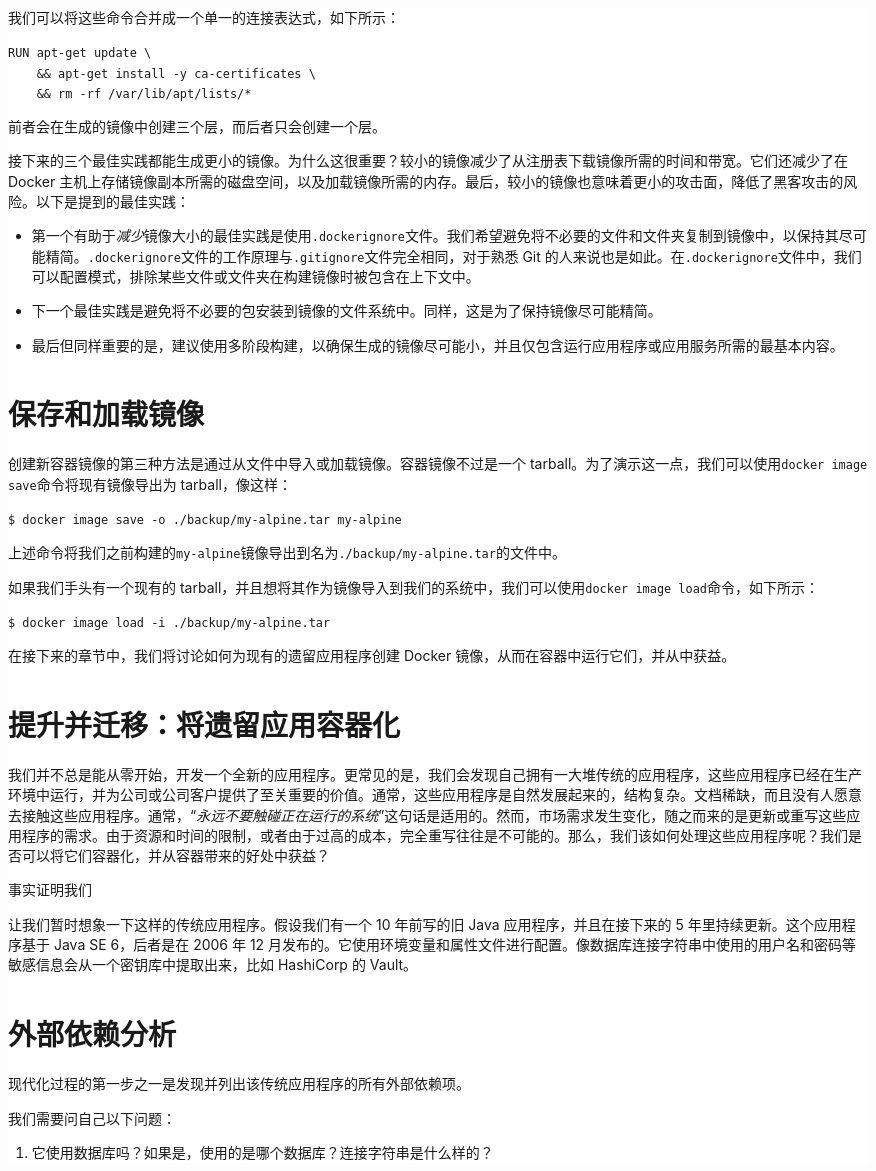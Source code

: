 我们可以将这些命令合并成一个单一的连接表达式，如下所示：

```
RUN apt-get update \
    && apt-get install -y ca-certificates \
    && rm -rf /var/lib/apt/lists/*
```

前者会在生成的镜像中创建三个层，而后者只会创建一个层。

接下来的三个最佳实践都能生成更小的镜像。为什么这很重要？较小的镜像减少了从注册表下载镜像所需的时间和带宽。它们还减少了在 Docker 主机上存储镜像副本所需的磁盘空间，以及加载镜像所需的内存。最后，较小的镜像也意味着更小的攻击面，降低了黑客攻击的风险。以下是提到的最佳实践：

+   第一个有助于*减少*镜像大小的最佳实践是使用`.dockerignore`文件。我们希望避免将不必要的文件和文件夹复制到镜像中，以保持其尽可能精简。`.dockerignore`文件的工作原理与`.gitignore`文件完全相同，对于熟悉 Git 的人来说也是如此。在`.dockerignore`文件中，我们可以配置模式，排除某些文件或文件夹在构建镜像时被包含在上下文中。

+   下一个最佳实践是避免将不必要的包安装到镜像的文件系统中。同样，这是为了保持镜像尽可能精简。

+   最后但同样重要的是，建议使用多阶段构建，以确保生成的镜像尽可能小，并且仅包含运行应用程序或应用服务所需的最基本内容。

# 保存和加载镜像

创建新容器镜像的第三种方法是通过从文件中导入或加载镜像。容器镜像不过是一个 tarball。为了演示这一点，我们可以使用`docker image save`命令将现有镜像导出为 tarball，像这样：

```
$ docker image save -o ./backup/my-alpine.tar my-alpine
```

上述命令将我们之前构建的`my-alpine`镜像导出到名为`./backup/my-alpine.tar`的文件中。

如果我们手头有一个现有的 tarball，并且想将其作为镜像导入到我们的系统中，我们可以使用`docker image load`命令，如下所示：

```
$ docker image load -i ./backup/my-alpine.tar 
```

在接下来的章节中，我们将讨论如何为现有的遗留应用程序创建 Docker 镜像，从而在容器中运行它们，并从中获益。

# 提升并迁移：将遗留应用容器化

我们并不总是能从零开始，开发一个全新的应用程序。更常见的是，我们会发现自己拥有一大堆传统的应用程序，这些应用程序已经在生产环境中运行，并为公司或公司客户提供了至关重要的价值。通常，这些应用程序是自然发展起来的，结构复杂。文档稀缺，而且没有人愿意去接触这些应用程序。通常，“*永远不要触碰正在运行的系统*”这句话是适用的。然而，市场需求发生变化，随之而来的是更新或重写这些应用程序的需求。由于资源和时间的限制，或者由于过高的成本，完全重写往往是不可能的。那么，我们该如何处理这些应用程序呢？我们是否可以将它们容器化，并从容器带来的好处中获益？

事实证明我们

让我们暂时想象一下这样的传统应用程序。假设我们有一个 10 年前写的旧 Java 应用程序，并且在接下来的 5 年里持续更新。这个应用程序基于 Java SE 6，后者是在 2006 年 12 月发布的。它使用环境变量和属性文件进行配置。像数据库连接字符串中使用的用户名和密码等敏感信息会从一个密钥库中提取出来，比如 HashiCorp 的 Vault。

# 外部依赖分析

现代化过程的第一步之一是发现并列出该传统应用程序的所有外部依赖项。

我们需要问自己以下问题：

1.  它使用数据库吗？如果是，使用的是哪个数据库？连接字符串是什么样的？
